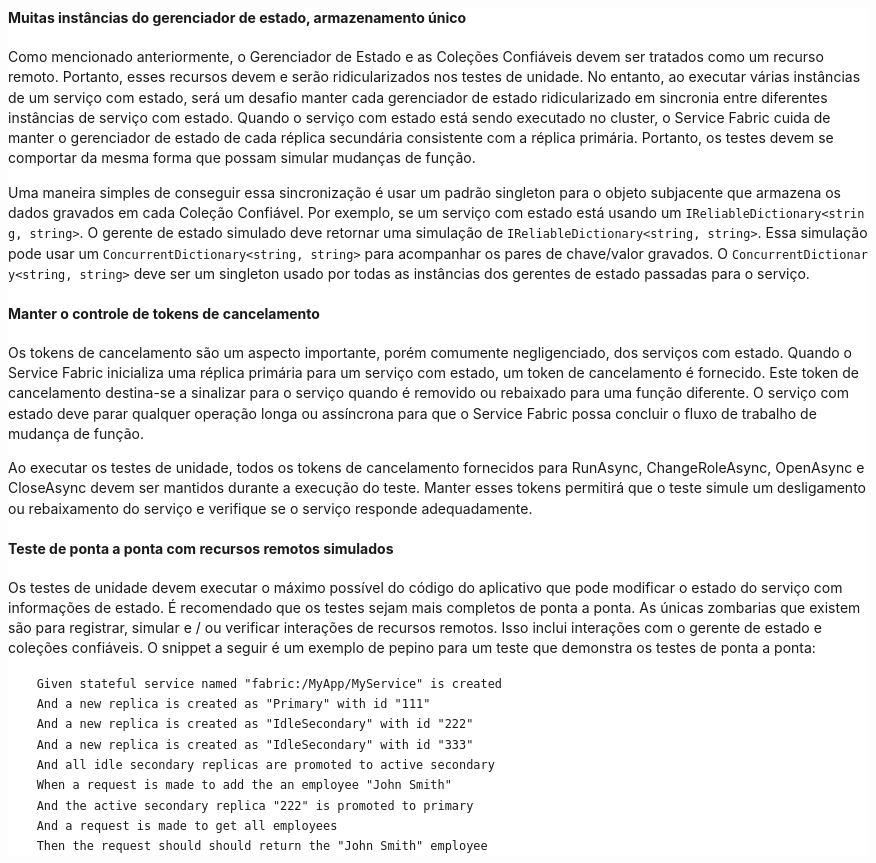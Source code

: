 #### <a name="many-state-manager-instances-single-storage"></a>Muitas instâncias do gerenciador de estado, armazenamento único
Como mencionado anteriormente, o Gerenciador de Estado e as Coleções Confiáveis devem ser tratados como um recurso remoto. Portanto, esses recursos devem e serão ridicularizados nos testes de unidade. No entanto, ao executar várias instâncias de um serviço com estado, será um desafio manter cada gerenciador de estado ridicularizado em sincronia entre diferentes instâncias de serviço com estado. Quando o serviço com estado está sendo executado no cluster, o Service Fabric cuida de manter o gerenciador de estado de cada réplica secundária consistente com a réplica primária. Portanto, os testes devem se comportar da mesma forma que possam simular mudanças de função.

Uma maneira simples de conseguir essa sincronização é usar um padrão singleton para o objeto subjacente que armazena os dados gravados em cada Coleção Confiável. Por exemplo, se um serviço com estado está usando um `IReliableDictionary<string, string>`. O gerente de estado simulado deve retornar uma simulação de `IReliableDictionary<string, string>`. Essa simulação pode usar um `ConcurrentDictionary<string, string>` para acompanhar os pares de chave/valor gravados. O `ConcurrentDictionary<string, string>` deve ser um singleton usado por todas as instâncias dos gerentes de estado passadas para o serviço.

#### <a name="keep-track-of-cancellation-tokens"></a>Manter o controle de tokens de cancelamento
Os tokens de cancelamento são um aspecto importante, porém comumente negligenciado, dos serviços com estado. Quando o Service Fabric inicializa uma réplica primária para um serviço com estado, um token de cancelamento é fornecido. Este token de cancelamento destina-se a sinalizar para o serviço quando é removido ou rebaixado para uma função diferente. O serviço com estado deve parar qualquer operação longa ou assíncrona para que o Service Fabric possa concluir o fluxo de trabalho de mudança de função.

Ao executar os testes de unidade, todos os tokens de cancelamento fornecidos para RunAsync, ChangeRoleAsync, OpenAsync e CloseAsync devem ser mantidos durante a execução do teste. Manter esses tokens permitirá que o teste simule um desligamento ou rebaixamento do serviço e verifique se o serviço responde adequadamente.

#### <a name="test-end-to-end-with-mocked-remote-resources"></a>Teste de ponta a ponta com recursos remotos simulados
Os testes de unidade devem executar o máximo possível do código do aplicativo que pode modificar o estado do serviço com informações de estado. É recomendado que os testes sejam mais completos de ponta a ponta. As únicas zombarias que existem são para registrar, simular e / ou verificar interações de recursos remotos. Isso inclui interações com o gerente de estado e coleções confiáveis. O snippet a seguir é um exemplo de pepino para um teste que demonstra os testes de ponta a ponta:

```
    Given stateful service named "fabric:/MyApp/MyService" is created
    And a new replica is created as "Primary" with id "111"
    And a new replica is created as "IdleSecondary" with id "222"
    And a new replica is created as "IdleSecondary" with id "333"
    And all idle secondary replicas are promoted to active secondary
    When a request is made to add the an employee "John Smith"
    And the active secondary replica "222" is promoted to primary
    And a request is made to get all employees
    Then the request should should return the "John Smith" employee
```
